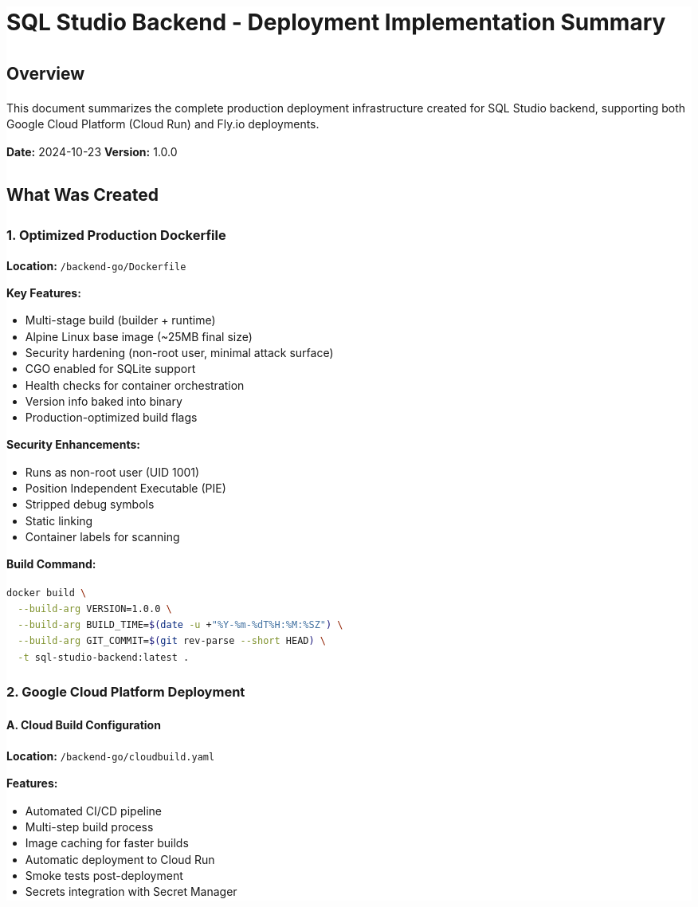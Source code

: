 # SQL Studio Backend - Deployment Implementation Summary

## Overview

This document summarizes the complete production deployment infrastructure created for SQL Studio backend, supporting both Google Cloud Platform (Cloud Run) and Fly.io deployments.

**Date:** 2024-10-23
**Version:** 1.0.0

## What Was Created

### 1. Optimized Production Dockerfile

**Location:** `/backend-go/Dockerfile`

**Key Features:**
- Multi-stage build (builder + runtime)
- Alpine Linux base image (~25MB final size)
- Security hardening (non-root user, minimal attack surface)
- CGO enabled for SQLite support
- Health checks for container orchestration
- Version info baked into binary
- Production-optimized build flags

**Security Enhancements:**
- Runs as non-root user (UID 1001)
- Position Independent Executable (PIE)
- Stripped debug symbols
- Static linking
- Container labels for scanning

**Build Command:**
```bash
docker build \
  --build-arg VERSION=1.0.0 \
  --build-arg BUILD_TIME=$(date -u +"%Y-%m-%dT%H:%M:%SZ") \
  --build-arg GIT_COMMIT=$(git rev-parse --short HEAD) \
  -t sql-studio-backend:latest .
```

### 2. Google Cloud Platform Deployment

#### A. Cloud Build Configuration

**Location:** `/backend-go/cloudbuild.yaml`

**Features:**
- Automated CI/CD pipeline
- Multi-step build process
- Image caching for faster builds
- Automatic deployment to Cloud Run
- Smoke tests post-deployment
- Secrets integration with Secret Manager
